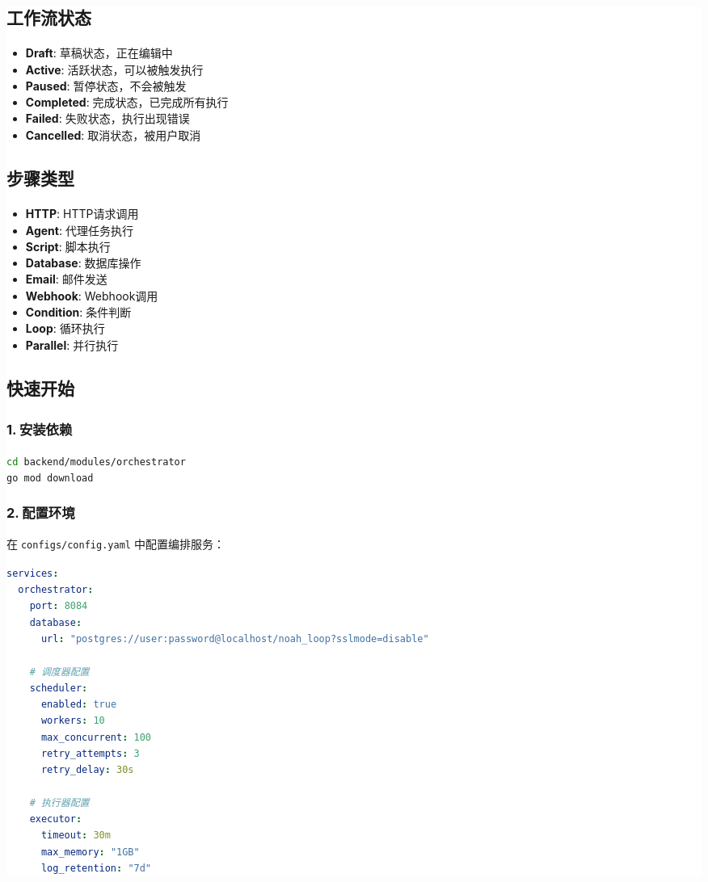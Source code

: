 ## 工作流状态

- **Draft**: 草稿状态，正在编辑中
- **Active**: 活跃状态，可以被触发执行
- **Paused**: 暂停状态，不会被触发
- **Completed**: 完成状态，已完成所有执行
- **Failed**: 失败状态，执行出现错误
- **Cancelled**: 取消状态，被用户取消

## 步骤类型

- **HTTP**: HTTP请求调用
- **Agent**: 代理任务执行
- **Script**: 脚本执行
- **Database**: 数据库操作
- **Email**: 邮件发送
- **Webhook**: Webhook调用
- **Condition**: 条件判断
- **Loop**: 循环执行
- **Parallel**: 并行执行

## 快速开始

### 1. 安装依赖

```bash
cd backend/modules/orchestrator
go mod download
```

### 2. 配置环境

在 `configs/config.yaml` 中配置编排服务：

```yaml
services:
  orchestrator:
    port: 8084
    database:
      url: "postgres://user:password@localhost/noah_loop?sslmode=disable"
    
    # 调度器配置
    scheduler:
      enabled: true
      workers: 10
      max_concurrent: 100
      retry_attempts: 3
      retry_delay: 30s
    
    # 执行器配置
    executor:
      timeout: 30m
      max_memory: "1GB"
      log_retention: "7d"
```
